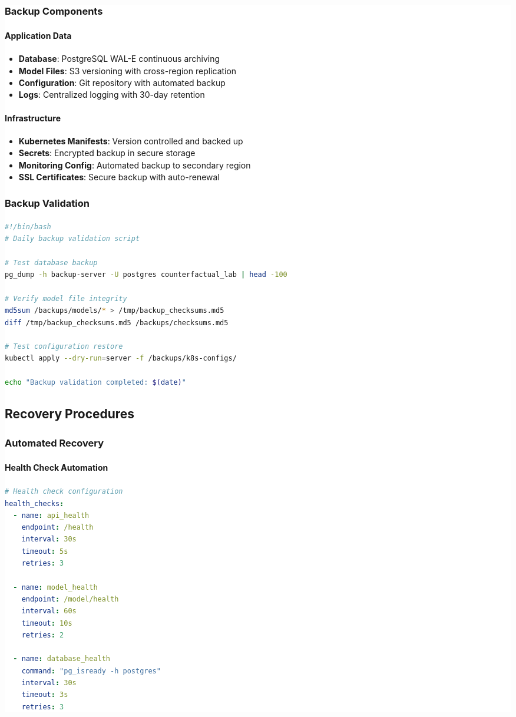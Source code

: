 ### Backup Components

#### Application Data
- **Database**: PostgreSQL WAL-E continuous archiving
- **Model Files**: S3 versioning with cross-region replication
- **Configuration**: Git repository with automated backup
- **Logs**: Centralized logging with 30-day retention

#### Infrastructure
- **Kubernetes Manifests**: Version controlled and backed up
- **Secrets**: Encrypted backup in secure storage
- **Monitoring Config**: Automated backup to secondary region
- **SSL Certificates**: Secure backup with auto-renewal

### Backup Validation
```bash
#!/bin/bash
# Daily backup validation script

# Test database backup
pg_dump -h backup-server -U postgres counterfactual_lab | head -100

# Verify model file integrity
md5sum /backups/models/* > /tmp/backup_checksums.md5
diff /tmp/backup_checksums.md5 /backups/checksums.md5

# Test configuration restore
kubectl apply --dry-run=server -f /backups/k8s-configs/

echo "Backup validation completed: $(date)"
```

## Recovery Procedures

### Automated Recovery

#### Health Check Automation
```yaml
# Health check configuration
health_checks:
  - name: api_health
    endpoint: /health
    interval: 30s
    timeout: 5s
    retries: 3
    
  - name: model_health
    endpoint: /model/health
    interval: 60s
    timeout: 10s
    retries: 2
    
  - name: database_health
    command: "pg_isready -h postgres"
    interval: 30s
    timeout: 3s
    retries: 3
```
